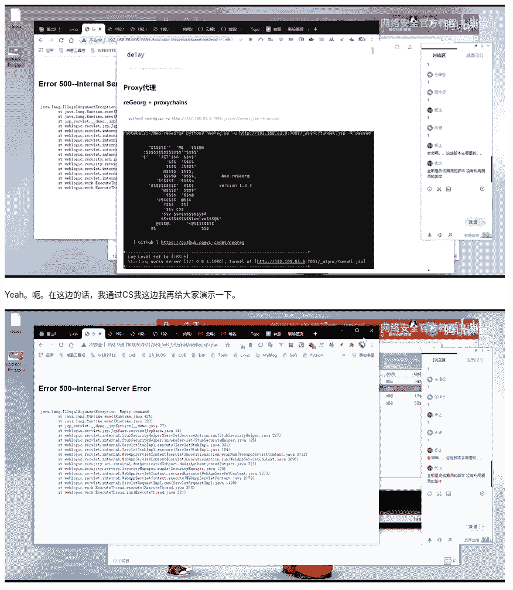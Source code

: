 ![](img/da15c3c5c6bbd040458f9699b653e448_34.png)

Yeah。呃。在这边的话，我通过CS我这边我再给大家演示一下。

![](img/da15c3c5c6bbd040458f9699b653e448_36.png)
